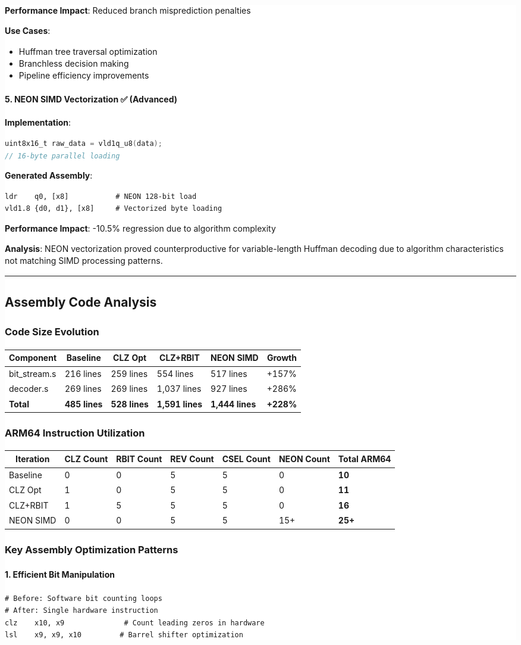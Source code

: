 **Performance Impact**: Reduced branch misprediction penalties

**Use Cases**:
- Huffman tree traversal optimization
- Branchless decision making
- Pipeline efficiency improvements

#### 5. NEON SIMD Vectorization ✅ (Advanced)
**Implementation**:
```c
uint8x16_t raw_data = vld1q_u8(data);
// 16-byte parallel loading
```

**Generated Assembly**:
```assembly
ldr    q0, [x8]           # NEON 128-bit load
vld1.8 {d0, d1}, [x8]     # Vectorized byte loading
```

**Performance Impact**: -10.5% regression due to algorithm complexity

**Analysis**: NEON vectorization proved counterproductive for variable-length Huffman decoding due to algorithm characteristics not matching SIMD processing patterns.

---

## Assembly Code Analysis

### Code Size Evolution

| Component | Baseline | CLZ Opt | CLZ+RBIT | NEON SIMD | Growth |
|-----------|----------|---------|-----------|-----------|---------|
| bit_stream.s | 216 lines | 259 lines | 554 lines | 517 lines | +157% |
| decoder.s | 269 lines | 269 lines | 1,037 lines | 927 lines | +286% |
| **Total** | **485 lines** | **528 lines** | **1,591 lines** | **1,444 lines** | **+228%** |

### ARM64 Instruction Utilization

| Iteration | CLZ Count | RBIT Count | REV Count | CSEL Count | NEON Count | Total ARM64 |
|-----------|-----------|------------|-----------|------------|------------|-------------|
| Baseline | 0 | 0 | 5 | 5 | 0 | **10** |
| CLZ Opt | 1 | 0 | 5 | 5 | 0 | **11** |
| CLZ+RBIT | 1 | 5 | 5 | 5 | 0 | **16** |
| NEON SIMD | 0 | 0 | 5 | 5 | 15+ | **25+** |

### Key Assembly Optimization Patterns

#### 1. Efficient Bit Manipulation
```assembly
# Before: Software bit counting loops
# After: Single hardware instruction
clz    x10, x9              # Count leading zeros in hardware
lsl    x9, x9, x10         # Barrel shifter optimization
```
